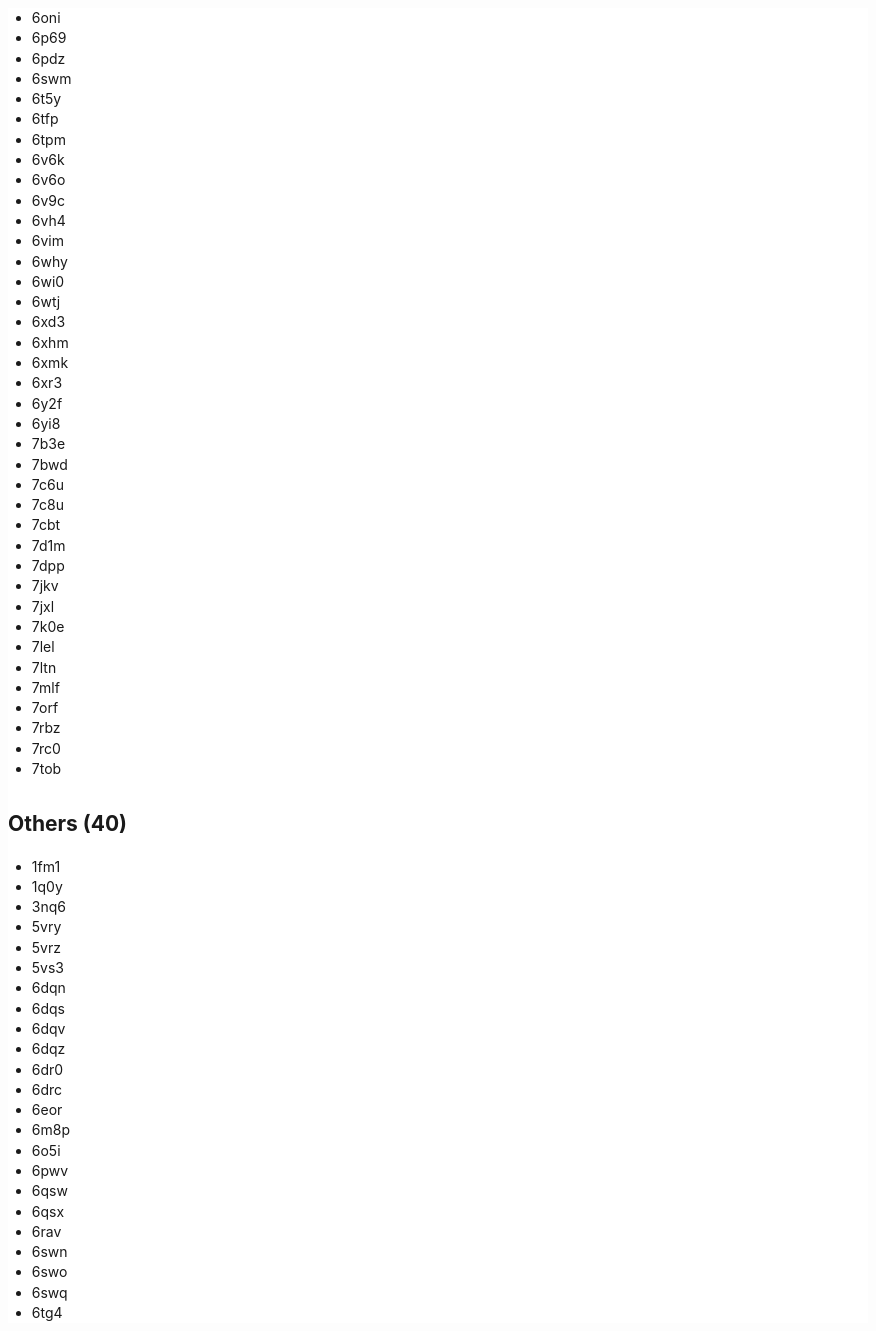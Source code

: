 + 6oni
+ 6p69
+ 6pdz
+ 6swm
+ 6t5y
+ 6tfp
+ 6tpm
+ 6v6k
+ 6v6o
+ 6v9c
+ 6vh4
+ 6vim
+ 6why
+ 6wi0
+ 6wtj
+ 6xd3
+ 6xhm
+ 6xmk
+ 6xr3
+ 6y2f
+ 6yi8
+ 7b3e
+ 7bwd
+ 7c6u
+ 7c8u
+ 7cbt
+ 7d1m
+ 7dpp
+ 7jkv
+ 7jxl
+ 7k0e
+ 7lel
+ 7ltn
+ 7mlf
+ 7orf
+ 7rbz
+ 7rc0
+ 7tob

## Others (40)
+ 1fm1
+ 1q0y
+ 3nq6
+ 5vry
+ 5vrz
+ 5vs3
+ 6dqn
+ 6dqs
+ 6dqv
+ 6dqz
+ 6dr0
+ 6drc
+ 6eor
+ 6m8p
+ 6o5i
+ 6pwv
+ 6qsw
+ 6qsx
+ 6rav
+ 6swn
+ 6swo
+ 6swq
+ 6tg4